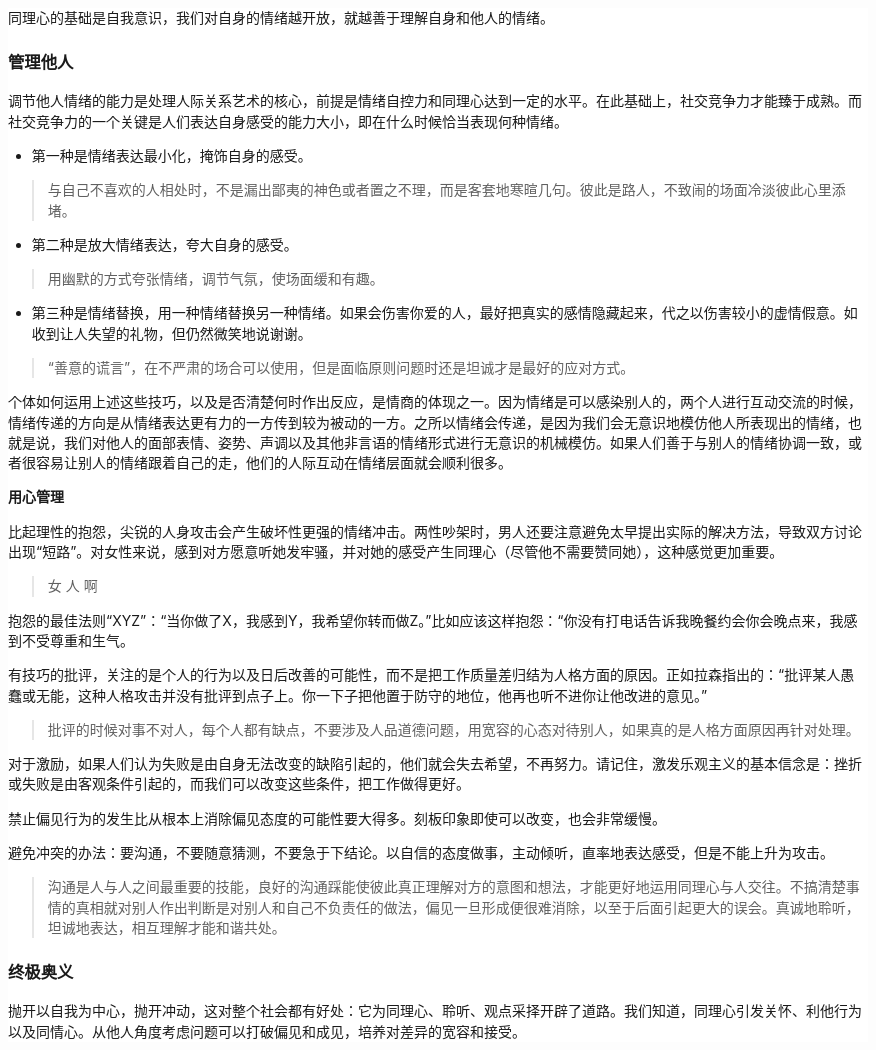 同理心的基础是自我意识，我们对自身的情绪越开放，就越善于理解自身和他人的情绪。

### 管理他人

调节他人情绪的能力是处理人际关系艺术的核心，前提是情绪自控力和同理心达到一定的水平。在此基础上，社交竞争力才能臻于成熟。而社交竞争力的一个关键是人们表达自身感受的能力大小，即在什么时候恰当表现何种情绪。

- 第一种是情绪表达最小化，掩饰自身的感受。

>  与自己不喜欢的人相处时，不是漏出鄙夷的神色或者置之不理，而是客套地寒暄几句。彼此是路人，不致闹的场面冷淡彼此心里添堵。

- 第二种是放大情绪表达，夸大自身的感受。

>  用幽默的方式夸张情绪，调节气氛，使场面缓和有趣。

- 第三种是情绪替换，用一种情绪替换另一种情绪。如果会伤害你爱的人，最好把真实的感情隐藏起来，代之以伤害较小的虚情假意。如收到让人失望的礼物，但仍然微笑地说谢谢。

>  “善意的谎言”，在不严肃的场合可以使用，但是面临原则问题时还是坦诚才是最好的应对方式。

个体如何运用上述这些技巧，以及是否清楚何时作出反应，是情商的体现之一。因为情绪是可以感染别人的，两个人进行互动交流的时候，情绪传递的方向是从情绪表达更有力的一方传到较为被动的一方。之所以情绪会传递，是因为我们会无意识地模仿他人所表现出的情绪，也就是说，我们对他人的面部表情、姿势、声调以及其他非言语的情绪形式进行无意识的机械模仿。如果人们善于与别人的情绪协调一致，或者很容易让别人的情绪跟着自己的走，他们的人际互动在情绪层面就会顺利很多。

**用心管理**

比起理性的抱怨，尖锐的人身攻击会产生破坏性更强的情绪冲击。两性吵架时，男人还要注意避免太早提出实际的解决方法，导致双方讨论出现“短路”。对女性来说，感到对方愿意听她发牢骚，并对她的感受产生同理心（尽管他不需要赞同她），这种感觉更加重要。

>  女 人 啊

抱怨的最佳法则“XYZ”：“当你做了X，我感到Y，我希望你转而做Z。”比如应该这样抱怨：“你没有打电话告诉我晚餐约会你会晚点来，我感到不受尊重和生气。

有技巧的批评，关注的是个人的行为以及日后改善的可能性，而不是把工作质量差归结为人格方面的原因。正如拉森指出的：“批评某人愚蠢或无能，这种人格攻击并没有批评到点子上。你一下子把他置于防守的地位，他再也听不进你让他改进的意见。”

>  批评的时候对事不对人，每个人都有缺点，不要涉及人品道德问题，用宽容的心态对待别人，如果真的是人格方面原因再针对处理。

对于激励，如果人们认为失败是由自身无法改变的缺陷引起的，他们就会失去希望，不再努力。请记住，激发乐观主义的基本信念是：挫折或失败是由客观条件引起的，而我们可以改变这些条件，把工作做得更好。

禁止偏见行为的发生比从根本上消除偏见态度的可能性要大得多。刻板印象即使可以改变，也会非常缓慢。

避免冲突的办法：要沟通，不要随意猜测，不要急于下结论。以自信的态度做事，主动倾听，直率地表达感受，但是不能上升为攻击。

>  沟通是人与人之间最重要的技能，良好的沟通踩能使彼此真正理解对方的意图和想法，才能更好地运用同理心与人交往。不搞清楚事情的真相就对别人作出判断是对别人和自己不负责任的做法，偏见一旦形成便很难消除，以至于后面引起更大的误会。真诚地聆听，坦诚地表达，相互理解才能和谐共处。

### 终极奥义

抛开以自我为中心，抛开冲动，这对整个社会都有好处：它为同理心、聆听、观点采择开辟了道路。我们知道，同理心引发关怀、利他行为以及同情心。从他人角度考虑问题可以打破偏见和成见，培养对差异的宽容和接受。